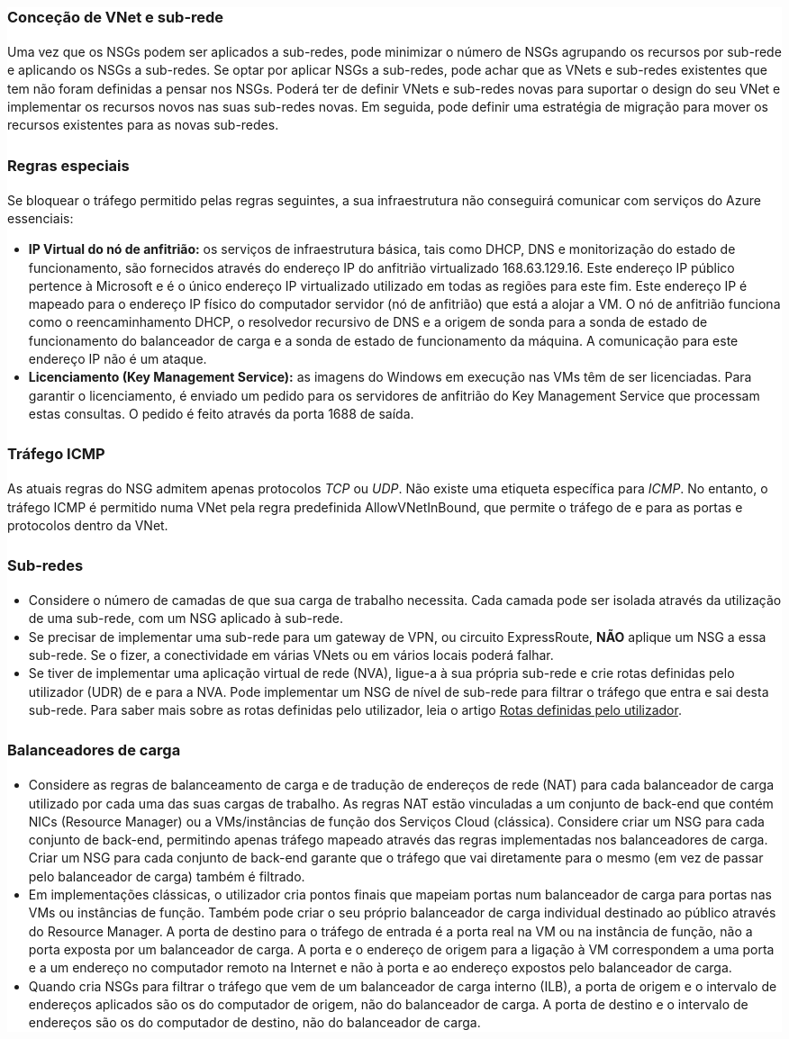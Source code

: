 ### <a name="vnet-and-subnet-design"></a>Conceção de VNet e sub-rede
Uma vez que os NSGs podem ser aplicados a sub-redes, pode minimizar o número de NSGs agrupando os recursos por sub-rede e aplicando os NSGs a sub-redes.  Se optar por aplicar NSGs a sub-redes, pode achar que as VNets e sub-redes existentes que tem não foram definidas a pensar nos NSGs. Poderá ter de definir VNets e sub-redes novas para suportar o design do seu VNet e implementar os recursos novos nas suas sub-redes novas. Em seguida, pode definir uma estratégia de migração para mover os recursos existentes para as novas sub-redes. 

### <a name="special-rules"></a>Regras especiais
Se bloquear o tráfego permitido pelas regras seguintes, a sua infraestrutura não conseguirá comunicar com serviços do Azure essenciais:

* **IP Virtual do nó de anfitrião:** os serviços de infraestrutura básica, tais como DHCP, DNS e monitorização do estado de funcionamento, são fornecidos através do endereço IP do anfitrião virtualizado 168.63.129.16. Este endereço IP público pertence à Microsoft e é o único endereço IP virtualizado utilizado em todas as regiões para este fim. Este endereço IP é mapeado para o endereço IP físico do computador servidor (nó de anfitrião) que está a alojar a VM. O nó de anfitrião funciona como o reencaminhamento DHCP, o resolvedor recursivo de DNS e a origem de sonda para a sonda de estado de funcionamento do balanceador de carga e a sonda de estado de funcionamento da máquina. A comunicação para este endereço IP não é um ataque.
* **Licenciamento (Key Management Service):** as imagens do Windows em execução nas VMs têm de ser licenciadas. Para garantir o licenciamento, é enviado um pedido para os servidores de anfitrião do Key Management Service que processam estas consultas. O pedido é feito através da porta 1688 de saída.

### <a name="icmp-traffic"></a>Tráfego ICMP
As atuais regras do NSG admitem apenas protocolos *TCP* ou *UDP*. Não existe uma etiqueta específica para *ICMP*. No entanto, o tráfego ICMP é permitido numa VNet pela regra predefinida AllowVNetInBound, que permite o tráfego de e para as portas e protocolos dentro da VNet.

### <a name="subnets"></a>Sub-redes
* Considere o número de camadas de que sua carga de trabalho necessita. Cada camada pode ser isolada através da utilização de uma sub-rede, com um NSG aplicado à sub-rede. 
* Se precisar de implementar uma sub-rede para um gateway de VPN, ou circuito ExpressRoute, **NÃO** aplique um NSG a essa sub-rede. Se o fizer, a conectividade em várias VNets ou em vários locais poderá falhar. 
* Se tiver de implementar uma aplicação virtual de rede (NVA), ligue-a à sua própria sub-rede e crie rotas definidas pelo utilizador (UDR) de e para a NVA. Pode implementar um NSG de nível de sub-rede para filtrar o tráfego que entra e sai desta sub-rede. Para saber mais sobre as rotas definidas pelo utilizador, leia o artigo [Rotas definidas pelo utilizador](virtual-networks-udr-overview.md).

### <a name="load-balancers"></a>Balanceadores de carga
* Considere as regras de balanceamento de carga e de tradução de endereços de rede (NAT) para cada balanceador de carga utilizado por cada uma das suas cargas de trabalho. As regras NAT estão vinculadas a um conjunto de back-end que contém NICs (Resource Manager) ou a VMs/instâncias de função dos Serviços Cloud (clássica). Considere criar um NSG para cada conjunto de back-end, permitindo apenas tráfego mapeado através das regras implementadas nos balanceadores de carga. Criar um NSG para cada conjunto de back-end garante que o tráfego que vai diretamente para o mesmo (em vez de passar pelo balanceador de carga) também é filtrado.
* Em implementações clássicas, o utilizador cria pontos finais que mapeiam portas num balanceador de carga para portas nas VMs ou instâncias de função. Também pode criar o seu próprio balanceador de carga individual destinado ao público através do Resource Manager. A porta de destino para o tráfego de entrada é a porta real na VM ou na instância de função, não a porta exposta por um balanceador de carga. A porta e o endereço de origem para a ligação à VM correspondem a uma porta e a um endereço no computador remoto na Internet e não à porta e ao endereço expostos pelo balanceador de carga.
* Quando cria NSGs para filtrar o tráfego que vem de um balanceador de carga interno (ILB), a porta de origem e o intervalo de endereços aplicados são os do computador de origem, não do balanceador de carga. A porta de destino e o intervalo de endereços são os do computador de destino, não do balanceador de carga.
